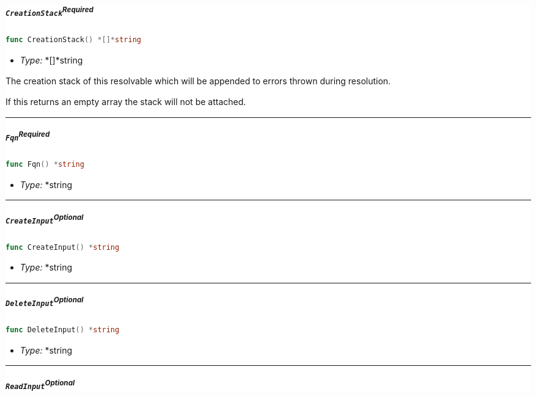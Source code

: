 
##### `CreationStack`<sup>Required</sup> <a name="CreationStack" id="@cdktf/provider-azurerm.iothubEndpointServicebusTopic.IothubEndpointServicebusTopicTimeoutsOutputReference.property.creationStack"></a>

```go
func CreationStack() *[]*string
```

- *Type:* *[]*string

The creation stack of this resolvable which will be appended to errors thrown during resolution.

If this returns an empty array the stack will not be attached.

---

##### `Fqn`<sup>Required</sup> <a name="Fqn" id="@cdktf/provider-azurerm.iothubEndpointServicebusTopic.IothubEndpointServicebusTopicTimeoutsOutputReference.property.fqn"></a>

```go
func Fqn() *string
```

- *Type:* *string

---

##### `CreateInput`<sup>Optional</sup> <a name="CreateInput" id="@cdktf/provider-azurerm.iothubEndpointServicebusTopic.IothubEndpointServicebusTopicTimeoutsOutputReference.property.createInput"></a>

```go
func CreateInput() *string
```

- *Type:* *string

---

##### `DeleteInput`<sup>Optional</sup> <a name="DeleteInput" id="@cdktf/provider-azurerm.iothubEndpointServicebusTopic.IothubEndpointServicebusTopicTimeoutsOutputReference.property.deleteInput"></a>

```go
func DeleteInput() *string
```

- *Type:* *string

---

##### `ReadInput`<sup>Optional</sup> <a name="ReadInput" id="@cdktf/provider-azurerm.iothubEndpointServicebusTopic.IothubEndpointServicebusTopicTimeoutsOutputReference.property.readInput"></a>
